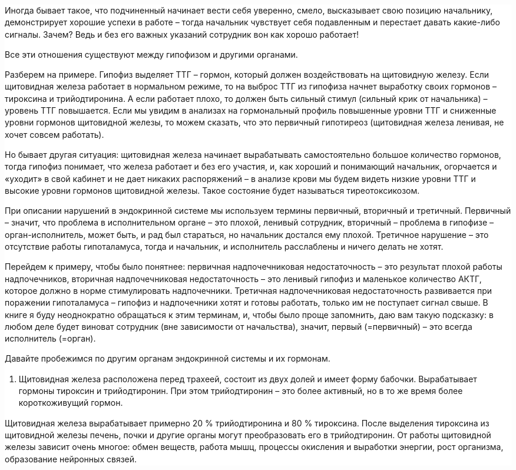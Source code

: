 Иногда бывает такое, что подчиненный начинает вести себя уверенно,
смело, высказывает свою позицию начальнику, демонстрирует хорошие успехи
в работе – тогда начальник чувствует себя подавленным и перестает давать
какие-либо сигналы. Зачем? Ведь и без его важных указаний сотрудник вон
как хорошо работает!

Все эти отношения существуют между гипофизом и другими органами.

Разберем на примере. Гипофиз выделяет ТТГ – гормон, который должен
воздействовать на щитовидную железу. Если щитовидная железа работает в
нормальном режиме, то на выброс ТТГ из гипофиза начнет выработку своих
гормонов – тироксина и трийодтиронина. А если работает плохо, то должен
быть сильный стимул (сильный крик от начальника) – уровень ТТГ
повышается. Если мы увидим в анализах на гормональный профиль повышенные
уровни ТТГ и сниженные уровни гормонов щитовидной железы, то можем
сказать, что это первичный гипотиреоз (щитовидная железа ленивая, не
хочет совсем работать).

Но бывает другая ситуация: щитовидная железа начинает вырабатывать
самостоятельно большое количество гормонов, тогда гипофиз понимает, что
железа работает и без его участия, и, как хороший и понимающий
начальник, огорчается и «уходит» в свой кабинет и не дает никаких
распоряжений – в анализе крови мы будем видеть низкие уровни ТТГ и
высокие уровни гормонов щитовидной железы. Такое состояние будет
называться тиреотоксикозом.

При описании нарушений в эндокринной системе мы используем термины
первичный, вторичный и третичный. Первичный – значит, что проблема в
исполнительном органе – это плохой, ленивый сотрудник, вторичный –
проблема в гипофизе – орган-исполнитель, может быть, и рад был
стараться, но начальник достался ему плохой. Третичное нарушение – это
отсутствие работы гипоталамуса, тогда и начальник, и исполнитель
расслаблены и ничего делать не хотят.

Перейдем к примеру, чтобы было понятнее: первичная надпочечниковая
недостаточность – это результат плохой работы надпочечников, вторичная
надпочечниковая недостаточность – это ленивый гипофиз и маленькое
количество АКТГ, которое должно в норме стимулировать надпочечники.
Третичная надпочечниковая недостаточность развивается при поражении
гипоталамуса – гипофиз и надпочечники хотят и готовы работать, только им
не поступает сигнал свыше. В книге я буду неоднократно обращаться к этим
терминам, и, чтобы было проще запомнить, даю вам такую подсказку: в
любом деле будет виноват сотрудник (вне зависимости от начальства),
значит, первый (=первичный) – это всегда исполнитель (=орган).

Давайте пробежимся по другим органам эндокринной системы и их гормонам.

1.  Щитовидная железа расположена перед трахеей, состоит из двух долей и
    имеет форму бабочки. Вырабатывает гормоны тироксин и трийодтиронин.
    При этом трийодтиронин – это более активный, но в то же время более
    короткоживущий гормон.

Щитовидная железа вырабатывает примерно 20 % трийодтиронина и 80 %
тироксина. После выделения тироксина из щитовидной железы печень, почки
и другие органы могут преобразовать его в трийодтиронин. От работы
щитовидной железы зависит очень многое: обмен веществ, работа мышц,
процессы окисления и выработки энергии, рост организма, образование
нейронных связей.
